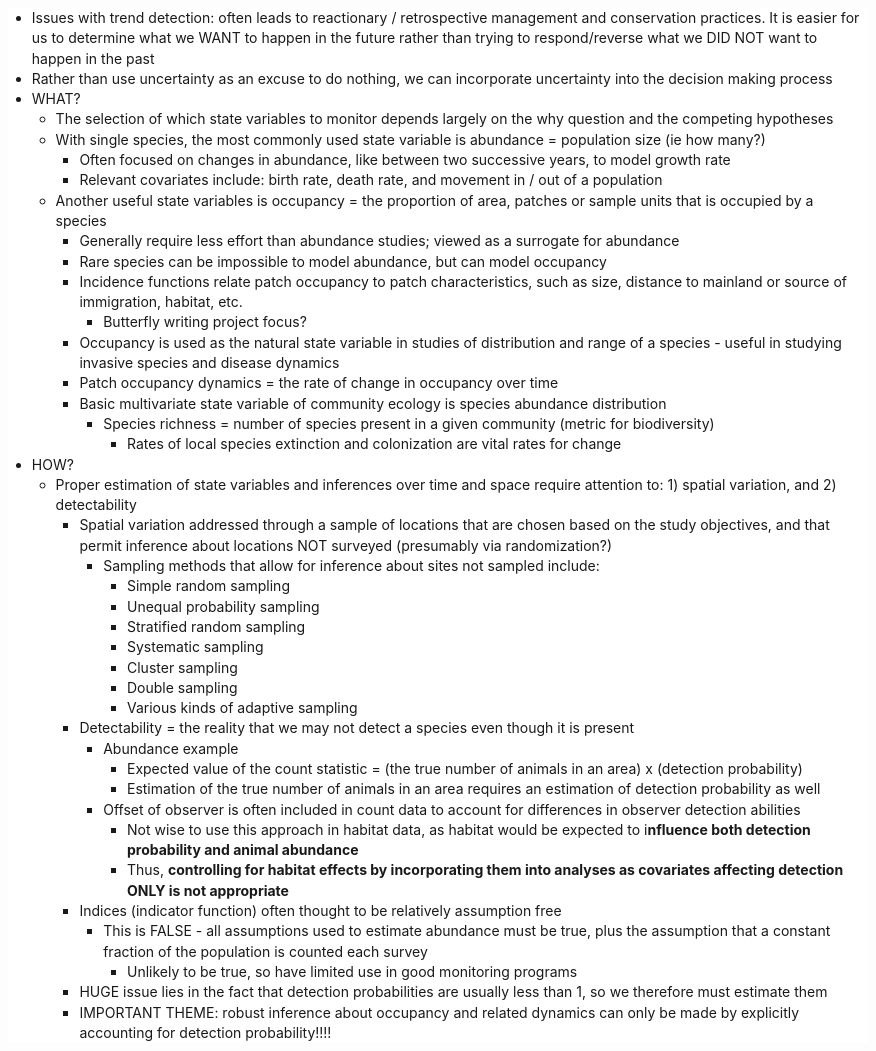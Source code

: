 * Issues with trend detection: often leads to reactionary / retrospective management and conservation practices. It is easier for us to determine what we WANT to happen in the future rather than trying to respond/reverse what we DID NOT want to happen in the past  
* Rather than use uncertainty as an excuse to do nothing, we can incorporate uncertainty into the decision making process  
* WHAT?  
  * The selection of which state variables to monitor depends largely on the why question and the competing hypotheses  
  * With single species, the most commonly used state variable is abundance \= population size (ie how many?)  
    * Often focused on changes in abundance, like between two successive years, to model growth rate  
    * Relevant covariates include: birth rate, death rate, and movement in / out of a population  
  * Another useful state variables is occupancy \= the proportion of area, patches or sample units that is occupied by a species  
    * Generally require less effort than abundance studies; viewed as a surrogate for abundance  
    * Rare species can be impossible to model abundance, but can model occupancy  
    * Incidence functions relate patch occupancy to patch characteristics, such as size, distance to mainland or source of immigration, habitat, etc.   
      * Butterfly writing project focus?  
    * Occupancy is used as the natural state variable in studies of distribution and range of a species \- useful in studying invasive species and disease dynamics  
    * Patch occupancy dynamics \= the rate of change in occupancy over time  
    * Basic multivariate state variable of community ecology is species abundance distribution  
      * Species richness \= number of species present in a given community (metric for biodiversity)  
        * Rates of local species extinction and colonization are vital rates for change  
* HOW?  
  * Proper estimation of state variables and inferences over time and space require attention to: 1\) spatial variation, and 2\) detectability  
    * Spatial variation addressed through a sample of locations that are chosen based on the study objectives, and that permit inference about locations NOT surveyed (presumably via randomization?)  
      * Sampling methods that allow for inference about sites not sampled include:  
        * Simple random sampling  
        * Unequal probability sampling  
        * Stratified random sampling  
        * Systematic sampling  
        * Cluster sampling  
        * Double sampling  
        * Various kinds of adaptive sampling  
    * Detectability \= the reality that we may not detect a species even though it is present  
      * Abundance example  
        * Expected value of the count statistic \= (the true number of animals in an area) x (detection probability)  
        * Estimation of the true number of animals in an area requires an estimation of detection probability as well  
      * Offset of observer is often included in count data to account for differences in observer detection abilities  
        * Not wise to use this approach in habitat data, as habitat would be expected to i**nfluence both detection probability and animal abundance**  
        * Thus, **controlling for habitat effects by incorporating them into analyses as covariates affecting detection ONLY is not appropriate**  
    * Indices (indicator function) often thought to be relatively assumption free  
      * This is FALSE \- all assumptions used to estimate abundance must be true, plus the assumption that a constant fraction of the population is counted each survey  
        * Unlikely to be true, so have limited use in good monitoring programs  
    * HUGE issue lies in the fact that detection probabilities are usually less than 1, so we therefore must estimate them  
    * IMPORTANT THEME: robust inference about occupancy and related dynamics can only be made by explicitly accounting for detection probability\!\!\!\!  
      